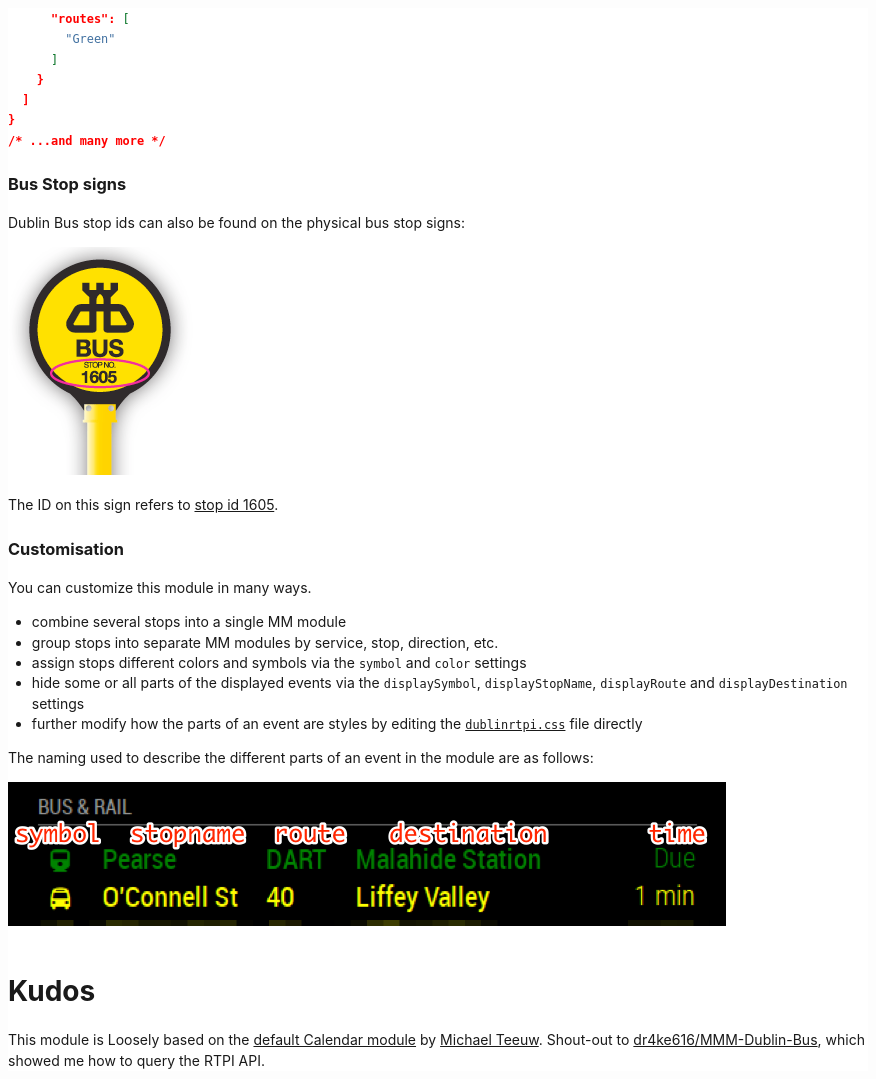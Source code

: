 ```json
      "routes": [
        "Green"
      ]
    }
  ]
}
/* ...and many more */
```

### Bus Stop signs
Dublin Bus stop ids can also be found on the physical bus stop signs:

![dublin bus stop with number](./docs/bus-stop-nr.png)

The ID on this sign refers to [stop id 1605](https://data.dublinked.ie/cgi-bin/rtpi/busstopinformation?stopid=1605).

### Customisation
You can customize this module in many ways.
- combine several stops into a single MM module
- group stops into separate MM modules by service, stop, direction, etc.
- assign stops different colors and symbols via the `symbol` and `color` settings
- hide some or all parts of the displayed events via the `displaySymbol`, `displayStopName`, `displayRoute` and `displayDestination` settings
- further modify how the parts of an event are styles by editing the [`dublinrtpi.css`](./dublinrtpi.css) file directly

The naming used to describe the different parts of an event in the module are as follows:

![an image explaining the different parts of an event](./docs/parts.png)

# Kudos
This module is Loosely based on the [default Calendar module](https://github.com/MichMich/MagicMirror/tree/master/modules/default/calendar) by [Michael Teeuw](http://michaelteeuw.nl). Shout-out to [dr4ke616/MMM-Dublin-Bus](https://github.com/dr4ke616/MMM-Dublin-Bus), which showed me how to query the RTPI API.
